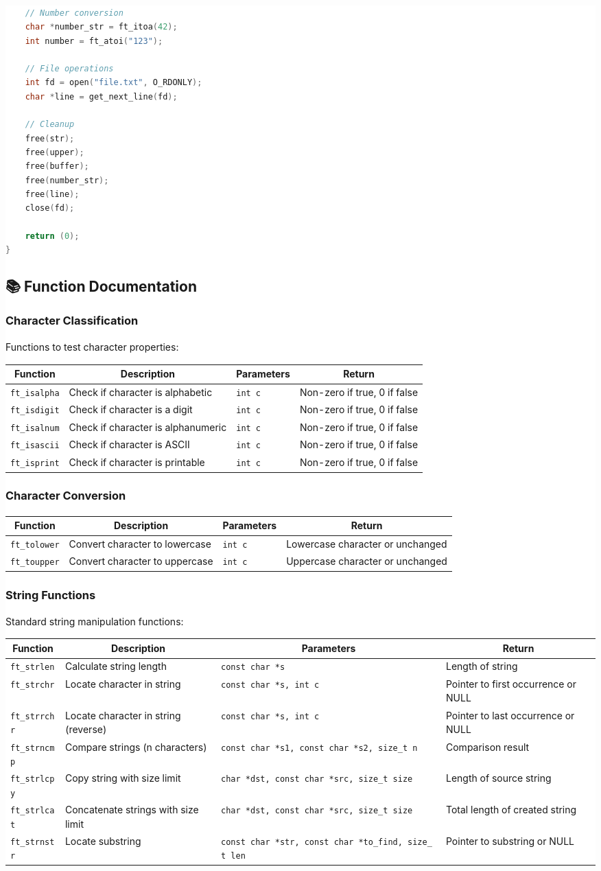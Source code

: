 ```c
    // Number conversion
    char *number_str = ft_itoa(42);
    int number = ft_atoi("123");
    
    // File operations
    int fd = open("file.txt", O_RDONLY);
    char *line = get_next_line(fd);
    
    // Cleanup
    free(str);
    free(upper);
    free(buffer);
    free(number_str);
    free(line);
    close(fd);
    
    return (0);
}
```

## 📚 Function Documentation

### Character Classification

Functions to test character properties:

| Function | Description | Parameters | Return |
|----------|-------------|------------|--------|
| `ft_isalpha` | Check if character is alphabetic | `int c` | Non-zero if true, 0 if false |
| `ft_isdigit` | Check if character is a digit | `int c` | Non-zero if true, 0 if false |
| `ft_isalnum` | Check if character is alphanumeric | `int c` | Non-zero if true, 0 if false |
| `ft_isascii` | Check if character is ASCII | `int c` | Non-zero if true, 0 if false |
| `ft_isprint` | Check if character is printable | `int c` | Non-zero if true, 0 if false |

### Character Conversion

| Function | Description | Parameters | Return |
|----------|-------------|------------|--------|
| `ft_tolower` | Convert character to lowercase | `int c` | Lowercase character or unchanged |
| `ft_toupper` | Convert character to uppercase | `int c` | Uppercase character or unchanged |

### String Functions

Standard string manipulation functions:

| Function | Description | Parameters | Return |
|----------|-------------|------------|--------|
| `ft_strlen` | Calculate string length | `const char *s` | Length of string |
| `ft_strchr` | Locate character in string | `const char *s, int c` | Pointer to first occurrence or NULL |
| `ft_strrchr` | Locate character in string (reverse) | `const char *s, int c` | Pointer to last occurrence or NULL |
| `ft_strncmp` | Compare strings (n characters) | `const char *s1, const char *s2, size_t n` | Comparison result |
| `ft_strlcpy` | Copy string with size limit | `char *dst, const char *src, size_t size` | Length of source string |
| `ft_strlcat` | Concatenate strings with size limit | `char *dst, const char *src, size_t size` | Total length of created string |
| `ft_strnstr` | Locate substring | `const char *str, const char *to_find, size_t len` | Pointer to substring or NULL |